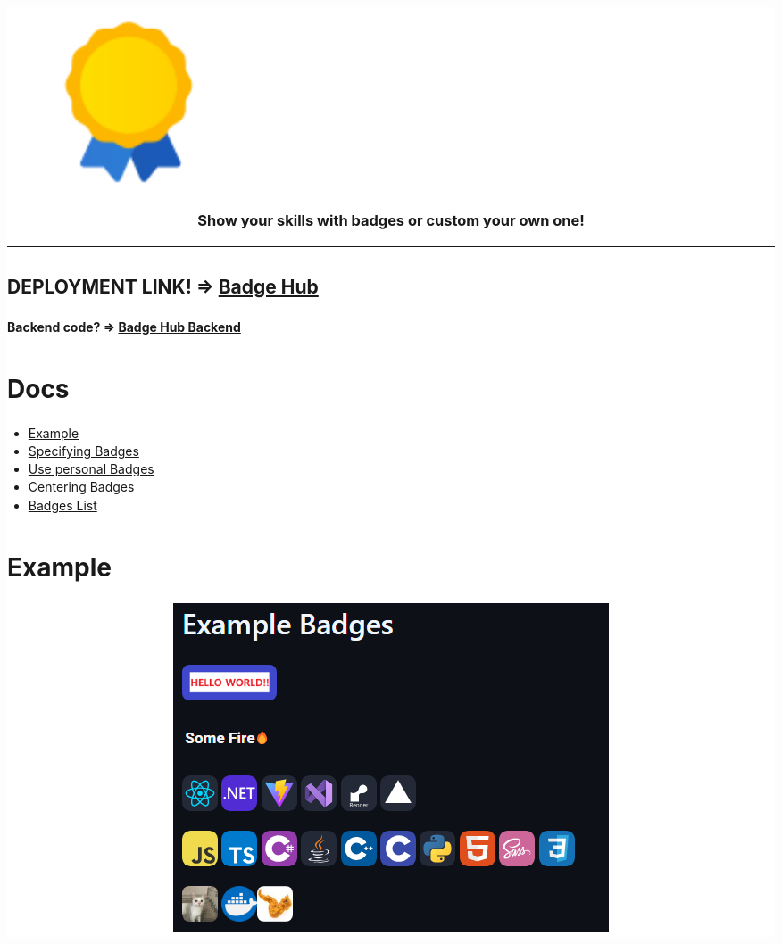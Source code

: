 <p align="center">
  <picture>
    <source media="(prefers-color-scheme: dark)" srcset="./assets/banner_light.svg">
    <source media="(prefers-color-scheme: light)" srcset="./assets/banner_dark.svg">
    <img src="./assets/banner_light.svg" alt="Banner" width="800">
  </picture>
</p>

<h3 align="center">Show your skills with badges or custom your own one!</h3>
<hr>

## DEPLOYMENT LINK! => [Badge Hub](https://badgehub.vercel.app/)
#### Backend code? => [Badge Hub Backend](https://github.com/insooeric/GithubBadges-Backend)
# Docs

- [Example](#example)
- [Specifying Badges](#specifying-badges)
- [Use personal Badges](#use-personal-badges)
- [Centering Badges](#centering-badges)
- [Badges List](#badges-list)

# Example

<p align="center"><img src="./assets/badge_example_pic.png"/></p>
